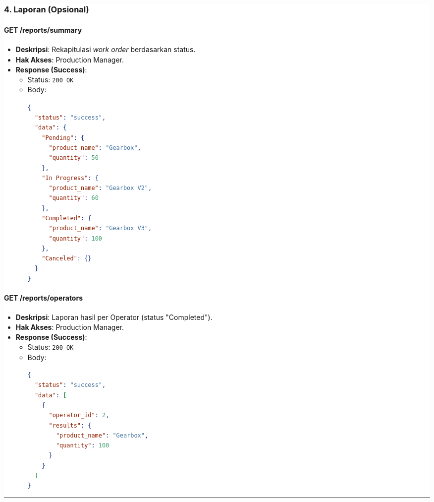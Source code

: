 
### **4. Laporan (Opsional)**

#### **GET /reports/summary**

- **Deskripsi**: Rekapitulasi _work order_ berdasarkan status.
- **Hak Akses**: Production Manager.
- **Response (Success)**:
  - Status: `200 OK`
  - Body:
    ```json
    {
      "status": "success",
      "data": {
        "Pending": {
          "product_name": "Gearbox",
          "quantity": 50
        },
        "In Progress": {
          "product_name": "Gearbox V2",
          "quantity": 60
        },
        "Completed": {
          "product_name": "Gearbox V3",
          "quantity": 100
        },
        "Canceled": {}
      }
    }
    ```

#### **GET /reports/operators**

- **Deskripsi**: Laporan hasil per Operator (status "Completed").
- **Hak Akses**: Production Manager.
- **Response (Success)**:
  - Status: `200 OK`
  - Body:
    ```json
    {
      "status": "success",
      "data": [
        {
          "operator_id": 2,
          "results": {
            "product_name": "Gearbox",
            "quantity": 100
          }
        }
      ]
    }
    ```

---